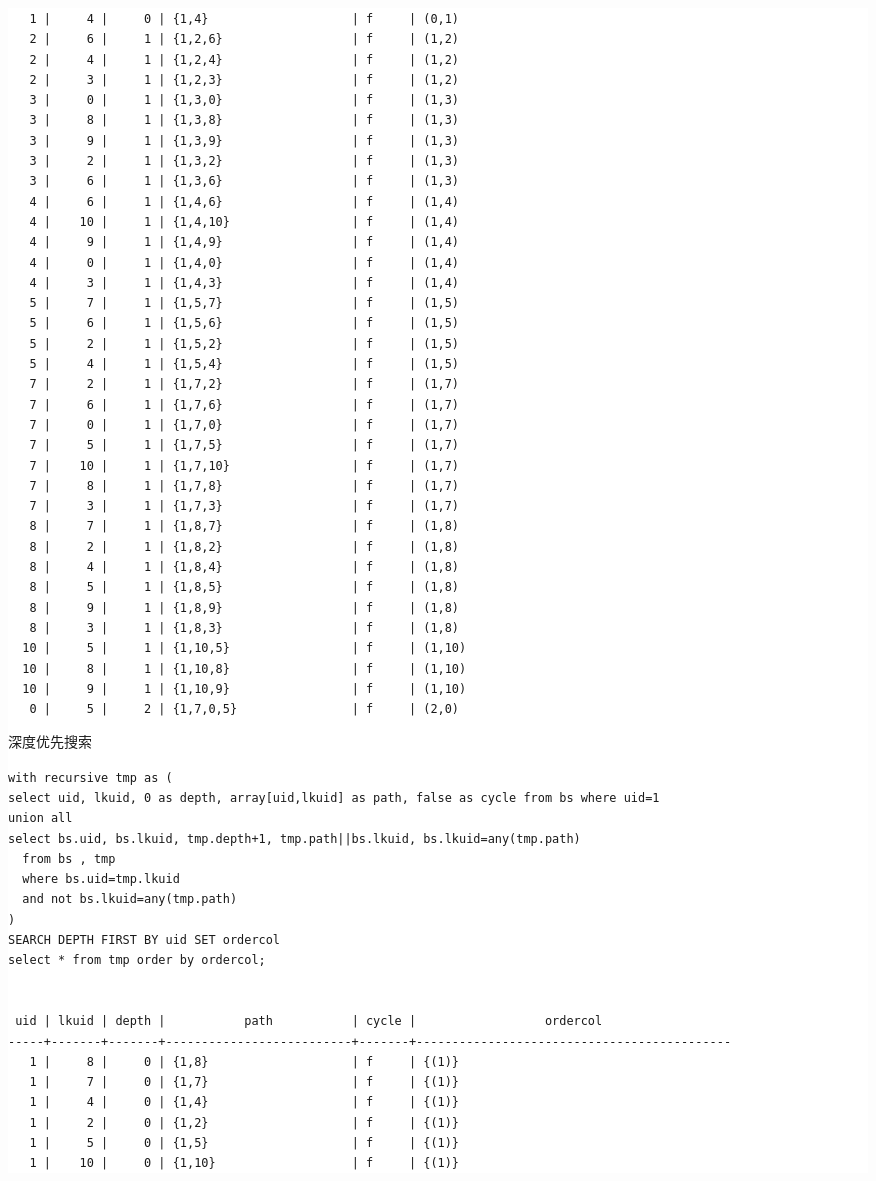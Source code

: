 ```  
   1 |     4 |     0 | {1,4}                    | f     | (0,1)  
   2 |     6 |     1 | {1,2,6}                  | f     | (1,2)  
   2 |     4 |     1 | {1,2,4}                  | f     | (1,2)  
   2 |     3 |     1 | {1,2,3}                  | f     | (1,2)  
   3 |     0 |     1 | {1,3,0}                  | f     | (1,3)  
   3 |     8 |     1 | {1,3,8}                  | f     | (1,3)  
   3 |     9 |     1 | {1,3,9}                  | f     | (1,3)  
   3 |     2 |     1 | {1,3,2}                  | f     | (1,3)  
   3 |     6 |     1 | {1,3,6}                  | f     | (1,3)  
   4 |     6 |     1 | {1,4,6}                  | f     | (1,4)  
   4 |    10 |     1 | {1,4,10}                 | f     | (1,4)  
   4 |     9 |     1 | {1,4,9}                  | f     | (1,4)  
   4 |     0 |     1 | {1,4,0}                  | f     | (1,4)  
   4 |     3 |     1 | {1,4,3}                  | f     | (1,4)  
   5 |     7 |     1 | {1,5,7}                  | f     | (1,5)  
   5 |     6 |     1 | {1,5,6}                  | f     | (1,5)  
   5 |     2 |     1 | {1,5,2}                  | f     | (1,5)  
   5 |     4 |     1 | {1,5,4}                  | f     | (1,5)  
   7 |     2 |     1 | {1,7,2}                  | f     | (1,7)  
   7 |     6 |     1 | {1,7,6}                  | f     | (1,7)  
   7 |     0 |     1 | {1,7,0}                  | f     | (1,7)  
   7 |     5 |     1 | {1,7,5}                  | f     | (1,7)  
   7 |    10 |     1 | {1,7,10}                 | f     | (1,7)  
   7 |     8 |     1 | {1,7,8}                  | f     | (1,7)  
   7 |     3 |     1 | {1,7,3}                  | f     | (1,7)  
   8 |     7 |     1 | {1,8,7}                  | f     | (1,8)  
   8 |     2 |     1 | {1,8,2}                  | f     | (1,8)  
   8 |     4 |     1 | {1,8,4}                  | f     | (1,8)  
   8 |     5 |     1 | {1,8,5}                  | f     | (1,8)  
   8 |     9 |     1 | {1,8,9}                  | f     | (1,8)  
   8 |     3 |     1 | {1,8,3}                  | f     | (1,8)  
  10 |     5 |     1 | {1,10,5}                 | f     | (1,10)  
  10 |     8 |     1 | {1,10,8}                 | f     | (1,10)  
  10 |     9 |     1 | {1,10,9}                 | f     | (1,10)  
   0 |     5 |     2 | {1,7,0,5}                | f     | (2,0)  
```  
  
  
  
深度优先搜索  
  
  
```  
with recursive tmp as (  
select uid, lkuid, 0 as depth, array[uid,lkuid] as path, false as cycle from bs where uid=1   
union all  
select bs.uid, bs.lkuid, tmp.depth+1, tmp.path||bs.lkuid, bs.lkuid=any(tmp.path)   
  from bs , tmp    
  where bs.uid=tmp.lkuid   
  and not bs.lkuid=any(tmp.path)   
)   
SEARCH DEPTH FIRST BY uid SET ordercol   
select * from tmp order by ordercol;   
  
  
 uid | lkuid | depth |           path           | cycle |                  ordercol                    
-----+-------+-------+--------------------------+-------+--------------------------------------------  
   1 |     8 |     0 | {1,8}                    | f     | {(1)}  
   1 |     7 |     0 | {1,7}                    | f     | {(1)}  
   1 |     4 |     0 | {1,4}                    | f     | {(1)}  
   1 |     2 |     0 | {1,2}                    | f     | {(1)}  
   1 |     5 |     0 | {1,5}                    | f     | {(1)}  
   1 |    10 |     0 | {1,10}                   | f     | {(1)}  
```